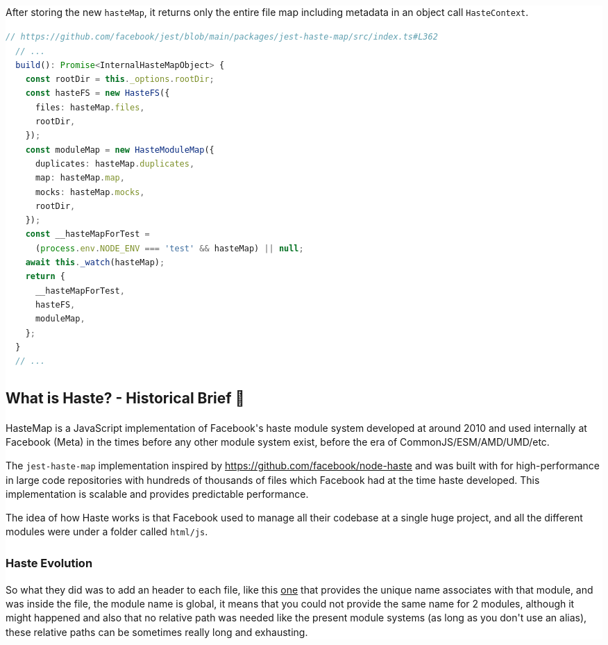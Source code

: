 After storing the new `hasteMap`, it returns only the entire file map including metadata in an object call `HasteContext`.

```ts
// https://github.com/facebook/jest/blob/main/packages/jest-haste-map/src/index.ts#L362
  // ...
  build(): Promise<InternalHasteMapObject> {
    const rootDir = this._options.rootDir;
    const hasteFS = new HasteFS({
      files: hasteMap.files,
      rootDir,
    });
    const moduleMap = new HasteModuleMap({
      duplicates: hasteMap.duplicates,
      map: hasteMap.map,
      mocks: hasteMap.mocks,
      rootDir,
    });
    const __hasteMapForTest =
      (process.env.NODE_ENV === 'test' && hasteMap) || null;
    await this._watch(hasteMap);
    return {
      __hasteMapForTest,
      hasteFS,
      moduleMap,
    };
  }
  // ...
```

## What is Haste? - Historical Brief 🦕

HasteMap is a JavaScript implementation of Facebook's haste module system developed at around 2010 and used internally at Facebook (Meta) in the times before any other module system exist, before the era of CommonJS/ESM/AMD/UMD/etc.

The `jest-haste-map` implementation inspired by https://github.com/facebook/node-haste and was built with for high-performance in large code repositories with
hundreds of thousands of files which Facebook had at the time haste developed.
This implementation is scalable and provides predictable performance.

The idea of how Haste works is that Facebook used to manage all their codebase at a single huge project, and all the different modules were under a folder called `html/js`.

### Haste Evolution

So what they did was to add an header to each file, like this [one](https://github.com/facebook/fbjs/blob/main/packages/fbjs/src/dom/BrowserSupportCore.js#L7) that provides the unique name associates with that module, and was inside the file, the module name is global, it means that you could not provide the same name for 2 modules, although it might happened and also that no relative path was needed like the present module systems (as long as you don't use an alias), these relative paths can be sometimes really long and exhausting.
